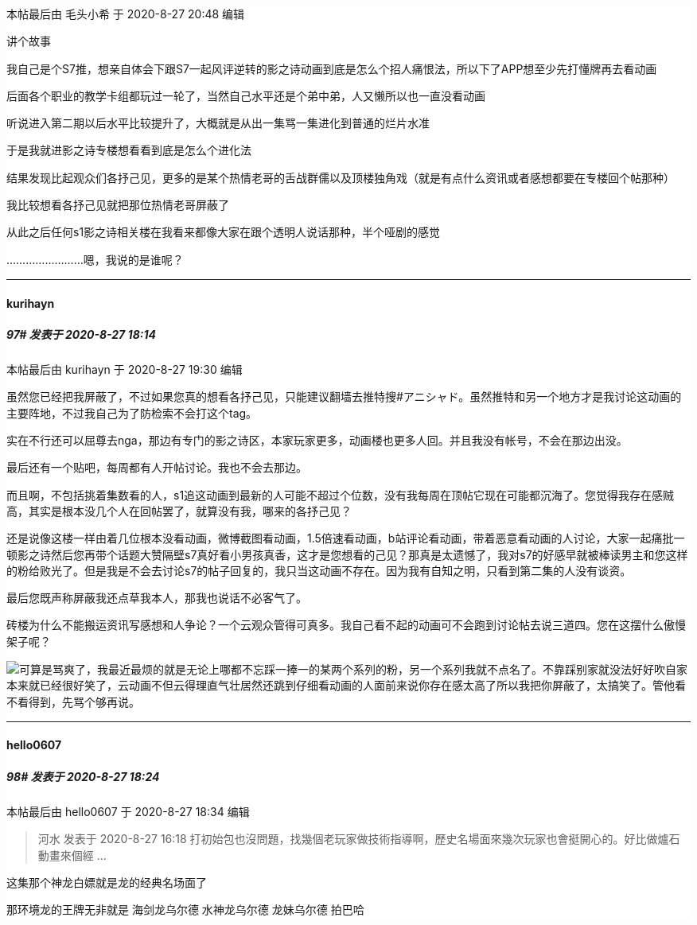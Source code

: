 
 本帖最后由 毛头小希 于 2020-8-27 20:48 编辑 

讲个故事

我自己是个S7推，想亲自体会下跟S7一起风评逆转的影之诗动画到底是怎么个招人痛恨法，所以下了APP想至少先打懂牌再去看动画

后面各个职业的教学卡组都玩过一轮了，当然自己水平还是个弟中弟，人又懒所以也一直没看动画

听说进入第二期以后水平比较提升了，大概就是从出一集骂一集进化到普通的烂片水准

于是我就进影之诗专楼想看看到底是怎么个进化法

结果发现比起观众们各抒己见，更多的是某个热情老哥的舌战群儒以及顶楼独角戏（就是有点什么资讯或者感想都要在专楼回个帖那种）

我比较想看各抒己见就把那位热情老哥屏蔽了

从此之后任何s1影之诗相关楼在我看来都像大家在跟个透明人说话那种，半个哑剧的感觉

……………………嗯，我说的是谁呢？


-----

####  kurihayn  
##### 97#       发表于 2020-8-27 18:14


 本帖最后由 kurihayn 于 2020-8-27 19:30 编辑 

虽然您已经把我屏蔽了，不过如果您真的想看各抒己见，只能建议翻墙去推特搜#アニシャド。虽然推特和另一个地方才是我讨论这动画的主要阵地，不过我自己为了防检索不会打这个tag。

实在不行还可以屈尊去nga，那边有专门的影之诗区，本家玩家更多，动画楼也更多人回。并且我没有帐号，不会在那边出没。

最后还有一个贴吧，每周都有人开帖讨论。我也不会去那边。


而且啊，不包括挑着集数看的人，s1追这动画到最新的人可能不超过个位数，没有我每周在顶帖它现在可能都沉海了。您觉得我存在感贼高，其实是根本没几个人在回帖罢了，就算没有我，哪来的各抒己见？

还是说像这楼一样由着几位根本没看动画，微博截图看动画，1.5倍速看动画，b站评论看动画，带着恶意看动画的人讨论，大家一起痛批一顿影之诗然后您再带个话题大赞隔壁s7真好看小男孩真香，这才是您想看的己见？那真是太遗憾了，我对s7的好感早就被棒读男主和您这样的粉给败光了。但是我是不会去讨论s7的帖子回复的，我只当这动画不存在。因为我有自知之明，只看到第二集的人没有谈资。


最后您既声称屏蔽我还点草我本人，那我也说话不必客气了。

砖楼为什么不能搬运资讯写感想和人争论？一个云观众管得可真多。我自己看不起的动画可不会跑到讨论帖去说三道四。您在这摆什么傲慢架子呢？


<img src="https://static.saraba1st.com/image/smiley/face2017/067.png" referrerpolicy="no-referrer">可算是骂爽了，我最近最烦的就是无论上哪都不忘踩一捧一的某两个系列的粉，另一个系列我就不点名了。不靠踩别家就没法好好吹自家本来就已经很好笑了，云动画不但云得理直气壮居然还跳到仔细看动画的人面前来说你存在感太高了所以我把你屏蔽了，太搞笑了。管他看不看得到，先骂个够再说。


-----

####  hello0607  
##### 98#       发表于 2020-8-27 18:24


 本帖最后由 hello0607 于 2020-8-27 18:34 编辑 
<blockquote>河水 发表于 2020-8-27 16:18
打初始包也沒問題，找幾個老玩家做技術指導啊，歷史名場面來幾次玩家也會挺開心的。好比做爐石動畫來個經 ...</blockquote>

这集那个神龙白嫖就是龙的经典名场面了

那环境龙的王牌无非就是 海剑龙乌尔德 水神龙乌尔德 龙妹乌尔德 拍巴哈
